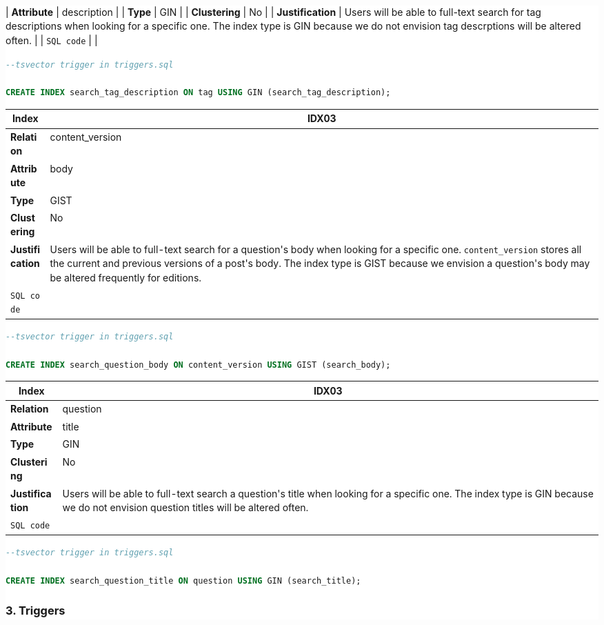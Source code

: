 | **Attribute**     | description                                                                                                                                                                          |
| **Type**          | GIN                                                                                                                                                                                  |
| **Clustering**    | No                                                                                                                                                                                   |
| **Justification** | Users will be able to full-text search for tag descriptions when looking for a specific one. The index type is GIN because we do not envision tag descrptions will be altered often. |
| `SQL code`        |                                                                                                                                                                                      |

```sql
--tsvector trigger in triggers.sql

CREATE INDEX search_tag_description ON tag USING GIN (search_tag_description);
```

| **Index**         | IDX03                                                                                                                                                                                                                                                                               |
| ----------------- | ----------------------------------------------------------------------------------------------------------------------------------------------------------------------------------------------------------------------------------------------------------------------------------- |
| **Relation**      | content_version                                                                                                                                                                                                                                                                     |
| **Attribute**     | body                                                                                                                                                                                                                                                                                |
| **Type**          | GIST                                                                                                                                                                                                                                                                                |
| **Clustering**    | No                                                                                                                                                                                                                                                                                  |
| **Justification** | Users will be able to full-text search for a question's body when looking for a specific one. `content_version` stores all the current and previous versions of a post's body. The index type is GIST because we envision a question's body may be altered frequently for editions. |
| `SQL code`        |                                                                                                                                                                                                                                                                                     |

```sql
--tsvector trigger in triggers.sql

CREATE INDEX search_question_body ON content_version USING GIST (search_body);
```

| **Index**         | IDX03                                                                                                                                                                              |
| ----------------- | ---------------------------------------------------------------------------------------------------------------------------------------------------------------------------------- |
| **Relation**      | question                                                                                                                                                                           |
| **Attribute**     | title                                                                                                                                                                              |
| **Type**          | GIN                                                                                                                                                                                |
| **Clustering**    | No                                                                                                                                                                                 |
| **Justification** | Users will be able to full-text search a question's title when looking for a specific one. The index type is GIN because we do not envision question titles will be altered often. |
| `SQL code`        |                                                                                                                                                                                    |

```sql
--tsvector trigger in triggers.sql

CREATE INDEX search_question_title ON question USING GIN (search_title);
```

### 3. Triggers
